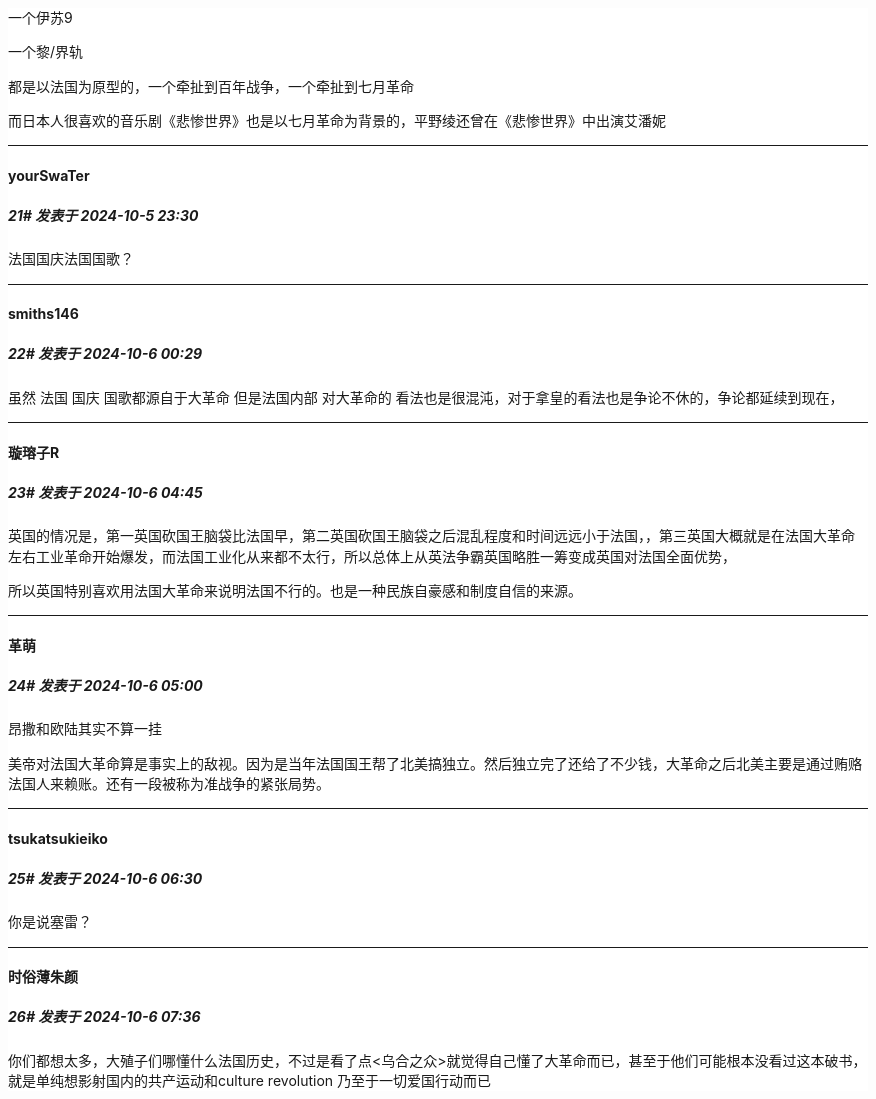 一个伊苏9

一个黎/界轨

都是以法国为原型的，一个牵扯到百年战争，一个牵扯到七月革命

而日本人很喜欢的音乐剧《悲惨世界》也是以七月革命为背景的，平野绫还曾在《悲惨世界》中出演艾潘妮

*****

####  yourSwaTer  
##### 21#       发表于 2024-10-5 23:30

法国国庆法国国歌？

*****

####  smiths146  
##### 22#       发表于 2024-10-6 00:29

虽然 法国 国庆 国歌都源自于大革命 但是法国内部 对大革命的 看法也是很混沌，对于拿皇的看法也是争论不休的，争论都延续到现在，

*****

####  璇瑢子R  
##### 23#       发表于 2024-10-6 04:45

英国的情况是，第一英国砍国王脑袋比法国早，第二英国砍国王脑袋之后混乱程度和时间远远小于法国，，第三英国大概就是在法国大革命左右工业革命开始爆发，而法国工业化从来都不太行，所以总体上从英法争霸英国略胜一筹变成英国对法国全面优势，

所以英国特别喜欢用法国大革命来说明法国不行的。也是一种民族自豪感和制度自信的来源。

*****

####  革萌  
##### 24#       发表于 2024-10-6 05:00

昂撒和欧陆其实不算一挂

美帝对法国大革命算是事实上的敌视。因为是当年法国国王帮了北美搞独立。然后独立完了还给了不少钱，大革命之后北美主要是通过贿赂法国人来赖账。还有一段被称为准战争的紧张局势。

*****

####  tsukatsukieiko  
##### 25#       发表于 2024-10-6 06:30

你是说塞雷？

*****

####  时俗薄朱颜  
##### 26#       发表于 2024-10-6 07:36

你们都想太多，大殖子们哪懂什么法国历史，不过是看了点&lt;乌合之众&gt;就觉得自己懂了大革命而已，甚至于他们可能根本没看过这本破书，就是单纯想影射国内的共产运动和culture revolution 乃至于一切爱国行动而已
